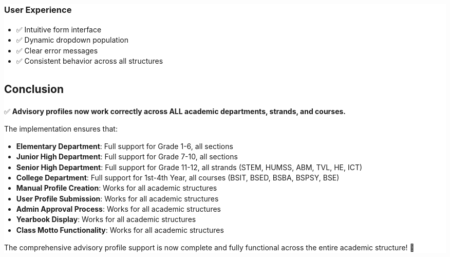### **User Experience**
- ✅ Intuitive form interface
- ✅ Dynamic dropdown population
- ✅ Clear error messages
- ✅ Consistent behavior across all structures

## Conclusion

✅ **Advisory profiles now work correctly across ALL academic departments, strands, and courses.**

The implementation ensures that:
- **Elementary Department**: Full support for Grade 1-6, all sections
- **Junior High Department**: Full support for Grade 7-10, all sections
- **Senior High Department**: Full support for Grade 11-12, all strands (STEM, HUMSS, ABM, TVL, HE, ICT)
- **College Department**: Full support for 1st-4th Year, all courses (BSIT, BSED, BSBA, BSPSY, BSE)
- **Manual Profile Creation**: Works for all academic structures
- **User Profile Submission**: Works for all academic structures
- **Admin Approval Process**: Works for all academic structures
- **Yearbook Display**: Works for all academic structures
- **Class Motto Functionality**: Works for all academic structures

The comprehensive advisory profile support is now complete and fully functional across the entire academic structure! 🎉

